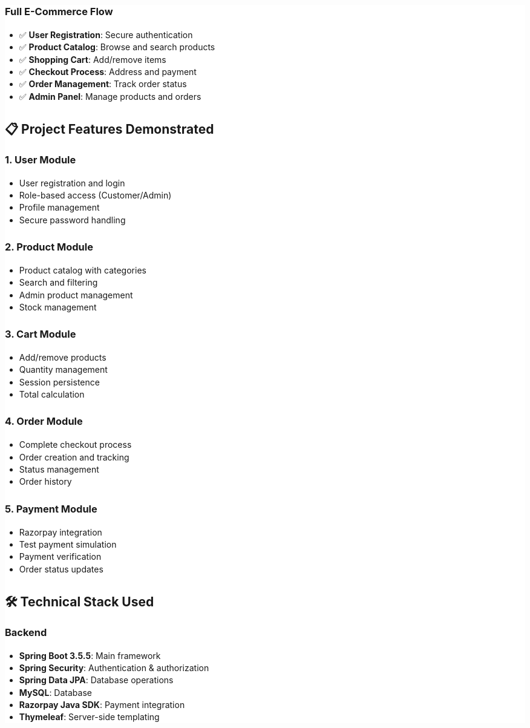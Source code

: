 ### **Full E-Commerce Flow**
- ✅ **User Registration**: Secure authentication
- ✅ **Product Catalog**: Browse and search products
- ✅ **Shopping Cart**: Add/remove items
- ✅ **Checkout Process**: Address and payment
- ✅ **Order Management**: Track order status
- ✅ **Admin Panel**: Manage products and orders

## 📋 **Project Features Demonstrated**

### **1. User Module**
- User registration and login
- Role-based access (Customer/Admin)
- Profile management
- Secure password handling

### **2. Product Module**
- Product catalog with categories
- Search and filtering
- Admin product management
- Stock management

### **3. Cart Module**
- Add/remove products
- Quantity management
- Session persistence
- Total calculation

### **4. Order Module**
- Complete checkout process
- Order creation and tracking
- Status management
- Order history

### **5. Payment Module**
- Razorpay integration
- Test payment simulation
- Payment verification
- Order status updates

## 🛠️ **Technical Stack Used**

### **Backend**
- **Spring Boot 3.5.5**: Main framework
- **Spring Security**: Authentication & authorization
- **Spring Data JPA**: Database operations
- **MySQL**: Database
- **Razorpay Java SDK**: Payment integration
- **Thymeleaf**: Server-side templating
